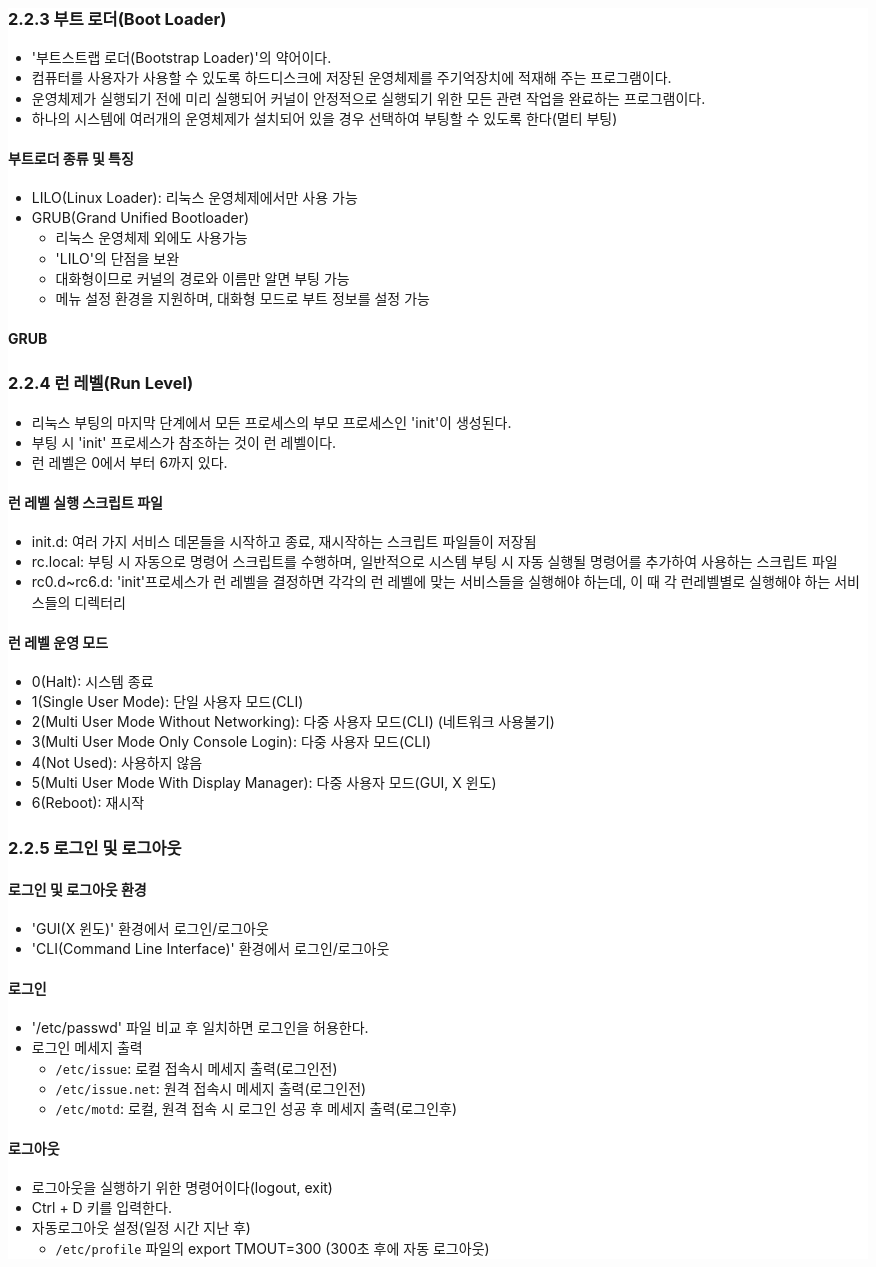 ### 2.2.3 부트 로더(Boot Loader)
- '부트스트랩 로더(Bootstrap Loader)'의 약어이다.
- 컴퓨터를 사용자가 사용할 수 있도록 하드디스크에 저장된 운영체제를 주기억장치에 적재해 주는 프로그램이다.
- 운영체제가 실행되기 전에 미리 실행되어 커널이 안정적으로 실행되기 위한 모든 관련 작업을 완료하는 프로그램이다.
- 하나의 시스템에 여러개의 운영체제가 설치되어 있을 경우 선택하여 부팅할 수 있도록 한다(멀티 부팅)

#### 부트로더 종류 및 특징
- LILO(Linux Loader): 리눅스 운영체제에서만 사용 가능
- GRUB(Grand Unified Bootloader)
  * 리눅스 운영체제 외에도 사용가능
  * 'LILO'의 단점을 보완
  * 대화형이므로 커널의 경로와 이름만 알면 부팅 가능
  * 메뉴 설정 환경을 지원하며, 대화형 모드로 부트 정보를 설정 가능

#### GRUB

### 2.2.4 런 레벨(Run Level)
- 리눅스 부팅의 마지막 단계에서 모든 프로세스의 부모 프로세스인 'init'이 생성된다.
- 부팅 시 'init' 프로세스가 참조하는 것이 런 레벨이다.
- 런 레벨은 0에서 부터 6까지 있다.
#### 런 레벨 실행 스크립트 파일
- init.d: 여러 가지 서비스 데몬들을 시작하고 종료, 재시작하는 스크립트 파일들이 저장됨
- rc.local: 부팅 시 자동으로 명령어 스크립트를 수행하며, 일반적으로 시스템 부팅 시 자동 실행될 명령어를 추가하여 사용하는 스크립트 파일
- rc0.d~rc6.d: 'init'프로세스가 런 레벨을 결정하면 각각의 런 레벨에 맞는 서비스들을 실행해야 하는데, 이 때 각 런레벨별로 실행해야 하는 서비스들의 디렉터리
#### 런 레벨 운영 모드
- 0(Halt): 시스템 종료
- 1(Single User Mode): 단일 사용자 모드(CLI)
- 2(Multi User Mode Without Networking): 다중 사용자 모드(CLI) (네트워크 사용불기)
- 3(Multi User Mode Only Console Login): 다중 사용자 모드(CLI)
- 4(Not Used): 사용하지 않음
- 5(Multi User Mode With Display Manager): 다중 사용자 모드(GUI, X 윈도)
- 6(Reboot): 재시작

### 2.2.5 로그인 및 로그아웃
#### 로그인 및 로그아웃 환경
- 'GUI(X 윈도)' 환경에서 로그인/로그아웃
- 'CLI(Command Line Interface)' 환경에서 로그인/로그아웃

#### 로그인
- '/etc/passwd' 파일 비교 후 일치하면 로그인을 허용한다.
- 로그인 메세지 출력
  * `/etc/issue`: 로컬 접속시 메세지 출력(로그인전)
  * `/etc/issue.net`: 원격 접속시 메세지 출력(로그인전)
  * `/etc/motd`: 로컬, 원격 접속 시 로그인 성공 후 메세지 출력(로그인후)

#### 로그아웃
- 로그아웃을 실행하기 위한 명령어이다(logout, exit)
- Ctrl + D 키를 입력한다.
- 자동로그아웃 설정(일정 시간 지난 후)
  * `/etc/profile` 파일의 export TMOUT=300 (300초 후에 자동 로그아웃)
